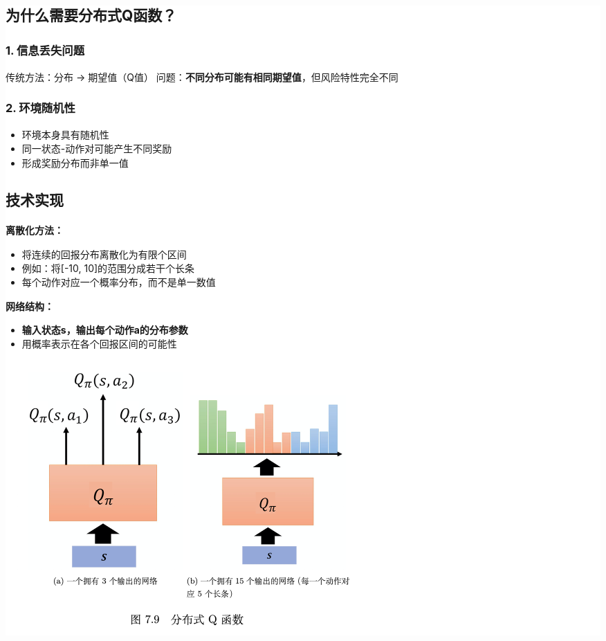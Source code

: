 ## 为什么需要分布式Q函数？

### 1. 信息丢失问题
传统方法：分布 → 期望值（Q值）
问题：**不同分布可能有相同期望值**，但风险特性完全不同

### 2. 环境随机性
- 环境本身具有随机性
- 同一状态-动作对可能产生不同奖励
- 形成奖励分布而非单一值

## 技术实现

**离散化方法：**

- 将连续的回报分布离散化为有限个区间
- 例如：将[-10, 10]的范围分成若干个长条
- 每个动作对应一个概率分布，而不是单一数值

**网络结构：**

- **输入状态s，输出每个动作a的分布参数**
- 用概率表示在各个回报区间的可能性

<img src="./assets/image-20250908171036949.png" alt="image-20250908171036949" style="zoom: 50%;" />
